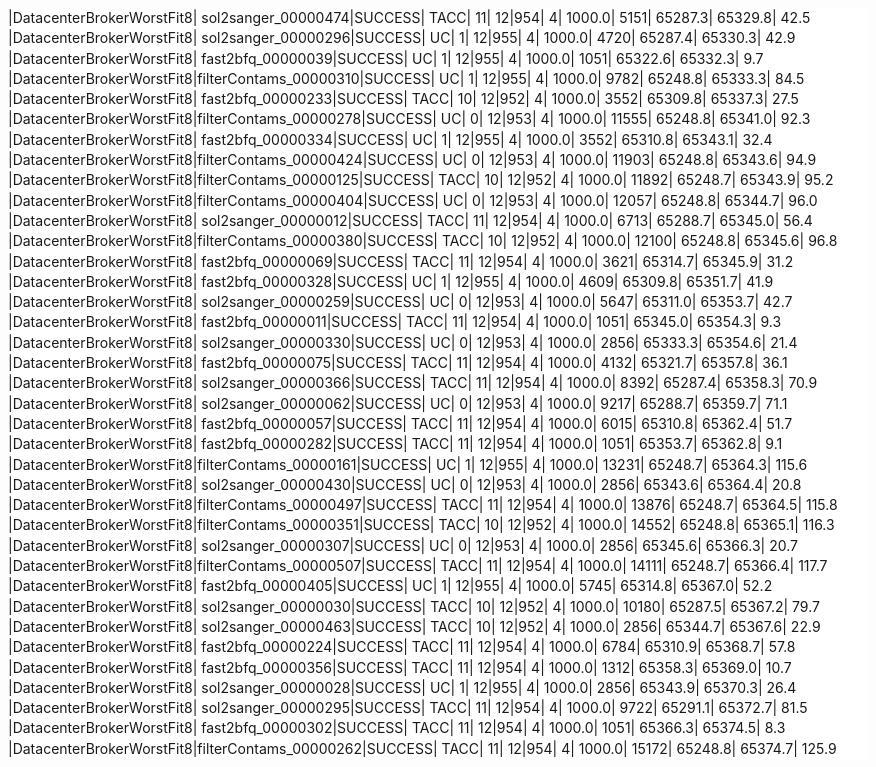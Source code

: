 |DatacenterBrokerWorstFit8|   sol2sanger_00000474|SUCCESS|  TACC|  11|       12|954|        4|    1000.0|       5151|  65287.3|   65329.8|    42.5
|DatacenterBrokerWorstFit8|   sol2sanger_00000296|SUCCESS|    UC|   1|       12|955|        4|    1000.0|       4720|  65287.4|   65330.3|    42.9
|DatacenterBrokerWorstFit8|     fast2bfq_00000039|SUCCESS|    UC|   1|       12|955|        4|    1000.0|       1051|  65322.6|   65332.3|     9.7
|DatacenterBrokerWorstFit8|filterContams_00000310|SUCCESS|    UC|   1|       12|955|        4|    1000.0|       9782|  65248.8|   65333.3|    84.5
|DatacenterBrokerWorstFit8|     fast2bfq_00000233|SUCCESS|  TACC|  10|       12|952|        4|    1000.0|       3552|  65309.8|   65337.3|    27.5
|DatacenterBrokerWorstFit8|filterContams_00000278|SUCCESS|    UC|   0|       12|953|        4|    1000.0|      11555|  65248.8|   65341.0|    92.3
|DatacenterBrokerWorstFit8|     fast2bfq_00000334|SUCCESS|    UC|   1|       12|955|        4|    1000.0|       3552|  65310.8|   65343.1|    32.4
|DatacenterBrokerWorstFit8|filterContams_00000424|SUCCESS|    UC|   0|       12|953|        4|    1000.0|      11903|  65248.8|   65343.6|    94.9
|DatacenterBrokerWorstFit8|filterContams_00000125|SUCCESS|  TACC|  10|       12|952|        4|    1000.0|      11892|  65248.7|   65343.9|    95.2
|DatacenterBrokerWorstFit8|filterContams_00000404|SUCCESS|    UC|   0|       12|953|        4|    1000.0|      12057|  65248.8|   65344.7|    96.0
|DatacenterBrokerWorstFit8|   sol2sanger_00000012|SUCCESS|  TACC|  11|       12|954|        4|    1000.0|       6713|  65288.7|   65345.0|    56.4
|DatacenterBrokerWorstFit8|filterContams_00000380|SUCCESS|  TACC|  10|       12|952|        4|    1000.0|      12100|  65248.8|   65345.6|    96.8
|DatacenterBrokerWorstFit8|     fast2bfq_00000069|SUCCESS|  TACC|  11|       12|954|        4|    1000.0|       3621|  65314.7|   65345.9|    31.2
|DatacenterBrokerWorstFit8|     fast2bfq_00000328|SUCCESS|    UC|   1|       12|955|        4|    1000.0|       4609|  65309.8|   65351.7|    41.9
|DatacenterBrokerWorstFit8|   sol2sanger_00000259|SUCCESS|    UC|   0|       12|953|        4|    1000.0|       5647|  65311.0|   65353.7|    42.7
|DatacenterBrokerWorstFit8|     fast2bfq_00000011|SUCCESS|  TACC|  11|       12|954|        4|    1000.0|       1051|  65345.0|   65354.3|     9.3
|DatacenterBrokerWorstFit8|   sol2sanger_00000330|SUCCESS|    UC|   0|       12|953|        4|    1000.0|       2856|  65333.3|   65354.6|    21.4
|DatacenterBrokerWorstFit8|     fast2bfq_00000075|SUCCESS|  TACC|  11|       12|954|        4|    1000.0|       4132|  65321.7|   65357.8|    36.1
|DatacenterBrokerWorstFit8|   sol2sanger_00000366|SUCCESS|  TACC|  11|       12|954|        4|    1000.0|       8392|  65287.4|   65358.3|    70.9
|DatacenterBrokerWorstFit8|   sol2sanger_00000062|SUCCESS|    UC|   0|       12|953|        4|    1000.0|       9217|  65288.7|   65359.7|    71.1
|DatacenterBrokerWorstFit8|     fast2bfq_00000057|SUCCESS|  TACC|  11|       12|954|        4|    1000.0|       6015|  65310.8|   65362.4|    51.7
|DatacenterBrokerWorstFit8|     fast2bfq_00000282|SUCCESS|  TACC|  11|       12|954|        4|    1000.0|       1051|  65353.7|   65362.8|     9.1
|DatacenterBrokerWorstFit8|filterContams_00000161|SUCCESS|    UC|   1|       12|955|        4|    1000.0|      13231|  65248.7|   65364.3|   115.6
|DatacenterBrokerWorstFit8|   sol2sanger_00000430|SUCCESS|    UC|   0|       12|953|        4|    1000.0|       2856|  65343.6|   65364.4|    20.8
|DatacenterBrokerWorstFit8|filterContams_00000497|SUCCESS|  TACC|  11|       12|954|        4|    1000.0|      13876|  65248.7|   65364.5|   115.8
|DatacenterBrokerWorstFit8|filterContams_00000351|SUCCESS|  TACC|  10|       12|952|        4|    1000.0|      14552|  65248.8|   65365.1|   116.3
|DatacenterBrokerWorstFit8|   sol2sanger_00000307|SUCCESS|    UC|   0|       12|953|        4|    1000.0|       2856|  65345.6|   65366.3|    20.7
|DatacenterBrokerWorstFit8|filterContams_00000507|SUCCESS|  TACC|  11|       12|954|        4|    1000.0|      14111|  65248.7|   65366.4|   117.7
|DatacenterBrokerWorstFit8|     fast2bfq_00000405|SUCCESS|    UC|   1|       12|955|        4|    1000.0|       5745|  65314.8|   65367.0|    52.2
|DatacenterBrokerWorstFit8|   sol2sanger_00000030|SUCCESS|  TACC|  10|       12|952|        4|    1000.0|      10180|  65287.5|   65367.2|    79.7
|DatacenterBrokerWorstFit8|   sol2sanger_00000463|SUCCESS|  TACC|  10|       12|952|        4|    1000.0|       2856|  65344.7|   65367.6|    22.9
|DatacenterBrokerWorstFit8|     fast2bfq_00000224|SUCCESS|  TACC|  11|       12|954|        4|    1000.0|       6784|  65310.9|   65368.7|    57.8
|DatacenterBrokerWorstFit8|     fast2bfq_00000356|SUCCESS|  TACC|  11|       12|954|        4|    1000.0|       1312|  65358.3|   65369.0|    10.7
|DatacenterBrokerWorstFit8|   sol2sanger_00000028|SUCCESS|    UC|   1|       12|955|        4|    1000.0|       2856|  65343.9|   65370.3|    26.4
|DatacenterBrokerWorstFit8|   sol2sanger_00000295|SUCCESS|  TACC|  11|       12|954|        4|    1000.0|       9722|  65291.1|   65372.7|    81.5
|DatacenterBrokerWorstFit8|     fast2bfq_00000302|SUCCESS|  TACC|  11|       12|954|        4|    1000.0|       1051|  65366.3|   65374.5|     8.3
|DatacenterBrokerWorstFit8|filterContams_00000262|SUCCESS|  TACC|  11|       12|954|        4|    1000.0|      15172|  65248.8|   65374.7|   125.9